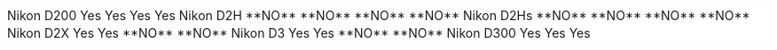   <tr class="odd" >
<td >Nikon D200
</td>
<td >Yes
</td>
<td >Yes
</td>
<td >Yes
</td>
<td >Yes
</td></tr>
  <tr class="even" >
<td >Nikon D2H
</td>
<td >**NO**
</td>
<td >**NO**
</td>
<td >**NO**
</td>
<td >**NO**
</td></tr>
  <tr class="odd" >
<td >Nikon D2Hs
</td>
<td >**NO**
</td>
<td >**NO**
</td>
<td >**NO**
</td>
<td >**NO**
</td></tr>
  <tr class="even" >
<td >Nikon D2X
</td>
<td >Yes
</td>
<td >Yes
</td>
<td >**NO**
</td>
<td >**NO**
</td></tr>
  <tr class="odd" >
<td >Nikon D3
</td>
<td >Yes
</td>
<td >Yes
</td>
<td >**NO**
</td>
<td >**NO**
</td></tr>
  <tr class="even" >
<td >Nikon D300
</td>
<td >Yes
</td>
<td >Yes
</td>
<td >Yes
</td>